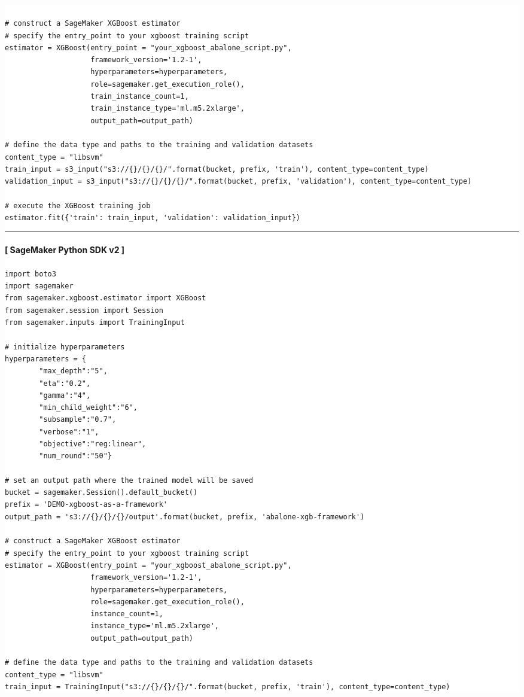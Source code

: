   ```
  
  # construct a SageMaker XGBoost estimator
  # specify the entry_point to your xgboost training script
  estimator = XGBoost(entry_point = "your_xgboost_abalone_script.py", 
                      framework_version='1.2-1',
                      hyperparameters=hyperparameters,
                      role=sagemaker.get_execution_role(),
                      train_instance_count=1,
                      train_instance_type='ml.m5.2xlarge',
                      output_path=output_path)
  
  # define the data type and paths to the training and validation datasets
  content_type = "libsvm"
  train_input = s3_input("s3://{}/{}/{}/".format(bucket, prefix, 'train'), content_type=content_type)
  validation_input = s3_input("s3://{}/{}/{}/".format(bucket, prefix, 'validation'), content_type=content_type)
  
  # execute the XGBoost training job
  estimator.fit({'train': train_input, 'validation': validation_input})
  ```

------
#### [ SageMaker Python SDK v2 ]

  ```
  import boto3
  import sagemaker
  from sagemaker.xgboost.estimator import XGBoost
  from sagemaker.session import Session
  from sagemaker.inputs import TrainingInput
  
  # initialize hyperparameters
  hyperparameters = {
          "max_depth":"5",
          "eta":"0.2",
          "gamma":"4",
          "min_child_weight":"6",
          "subsample":"0.7",
          "verbose":"1",
          "objective":"reg:linear",
          "num_round":"50"}
  
  # set an output path where the trained model will be saved
  bucket = sagemaker.Session().default_bucket()
  prefix = 'DEMO-xgboost-as-a-framework'
  output_path = 's3://{}/{}/{}/output'.format(bucket, prefix, 'abalone-xgb-framework')
  
  # construct a SageMaker XGBoost estimator
  # specify the entry_point to your xgboost training script
  estimator = XGBoost(entry_point = "your_xgboost_abalone_script.py", 
                      framework_version='1.2-1',
                      hyperparameters=hyperparameters,
                      role=sagemaker.get_execution_role(),
                      instance_count=1,
                      instance_type='ml.m5.2xlarge',
                      output_path=output_path)
  
  # define the data type and paths to the training and validation datasets
  content_type = "libsvm"
  train_input = TrainingInput("s3://{}/{}/{}/".format(bucket, prefix, 'train'), content_type=content_type)
  ```